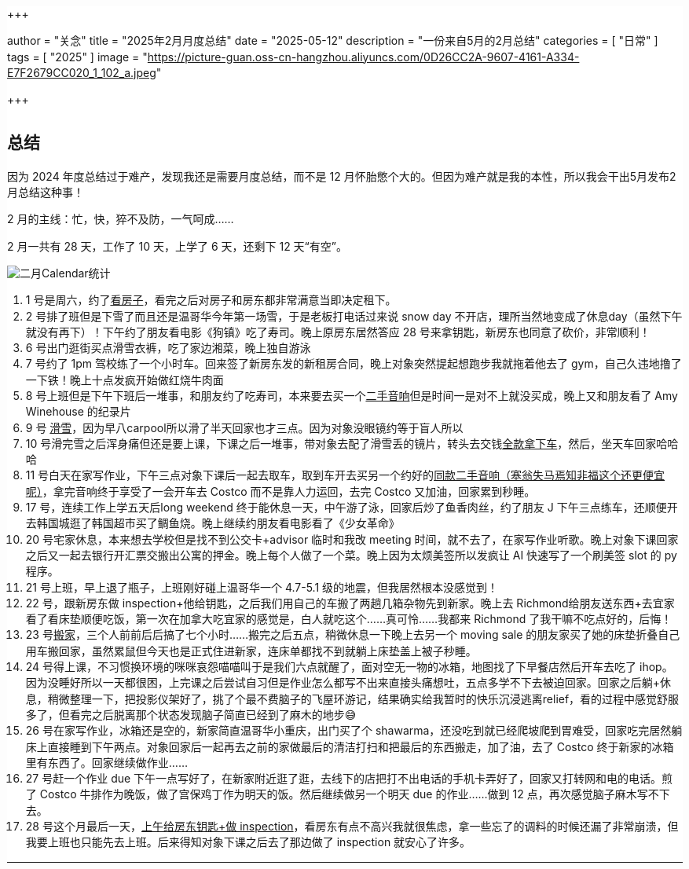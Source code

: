 +++

author = "关念"
title = "2025年2月月度总结"
date = "2025-05-12"
description = "一份来自5月的2月总结"
categories = [
    "日常"
]
tags = [
    "2025"
]
image = "https://picture-guan.oss-cn-hangzhou.aliyuncs.com/0D26CC2A-9607-4161-A334-E7F2679CC020_1_102_a.jpeg"

+++
## 总结

因为 2024 年度总结过于难产，发现我还是需要月度总结，而不是 12 月怀胎憋个大的。但因为难产就是我的本性，所以我会干出5月发布2月总结这种事！

2 月的主线：忙，快，猝不及防，一气呵成……

2 月一共有 28 天，工作了 10 天，上学了 6 天，还剩下 12 天“有空”。

![二月Calendar统计](https://picture-guan.oss-cn-hangzhou.aliyuncs.com/20250303214115.png)

1. 1 号是周六，约了[看房子](#看房)，看完之后对房子和房东都非常满意当即决定租下。
2. 2 号排了班但是下雪了而且还是温哥华今年第一场雪，于是老板打电话过来说 snow day 不开店，理所当然地变成了休息day（虽然下午就没有再下）！下午约了朋友看电影《狗镇》吃了寿司。晚上原房东居然答应 28 号来拿钥匙，新房东也同意了砍价，非常顺利！
3. 6 号出门逛街买点滑雪衣裤，吃了家边湘菜，晚上独自游泳
4. 7 号约了 1pm 驾校练了一个小时车。回来签了新房东发的新租房合同，晚上对象突然提起想跑步我就拖着他去了 gym，自己久违地撸了一下铁！晚上十点发疯开始做红烧牛肉面
5. 8 号上班但是下午下班后一堆事，和朋友约了吃寿司，本来要去买一个[二手音响](#get音响)但是时间一是对不上就没买成，晚上又和朋友看了 Amy Winehouse 的纪录片
6. 9 号 [滑雪](#滑雪)，因为早八carpool所以滑了半天回家也才三点。因为对象没眼镜约等于盲人所以
7. 10 号滑完雪之后浑身痛但还是要上课，下课之后一堆事，带对象去配了滑雪丢的镜片，转头去交钱[全款拿下车](#看车买车)，然后，坐天车回家哈哈哈
8. 11 号白天在家写作业，下午三点对象下课后一起去取车，取到车开去买另一个约好的[同款二手音响（塞翁失马焉知非福这个还更便宜呢）](#get音响)，拿完音响终于享受了一会开车去 Costco 而不是靠人力运回，去完 Costco 又加油，回家累到秒睡。
9. 17 号，连续工作上学五天后long weekend 终于能休息一天，中午游了泳，回家后炒了鱼香肉丝，约了朋友 J 下午三点练车，还顺便开去韩国城逛了韩国超市买了鲷鱼烧。晚上继续约朋友看电影看了《少女革命》
10. 20 号宅家休息，本来想去学校但是找不到公交卡+advisor 临时和我改 meeting 时间，就不去了，在家写作业听歌。晚上对象下课回家之后又一起去银行开汇票交搬出公寓的押金。晚上每个人做了一个菜。晚上因为太烦美签所以发疯让 AI 快速写了一个刷美签 slot 的 py 程序。
11. 21 号上班，早上退了瓶子，上班刚好碰上温哥华一个 4.7-5.1 级的地震，但我居然根本没感觉到！
12. 22 号，跟新房东做 inspection+他给钥匙，之后我们用自己的车搬了两趟几箱杂物先到新家。晚上去 Richmond给朋友送东西+去宜家看了看床垫顺便吃饭，第一次在加拿大吃宜家的感觉是，白人就吃这个……真可怜……我都来 Richmond 了我干嘛不吃点好的，后悔！
13. 23 号[搬家](#搬家)，三个人前前后后搞了七个小时……搬完之后五点，稍微休息一下晚上去另一个 moving sale 的朋友家买了她的床垫折叠自己用车搬回家，虽然累鼠但今天也是正式住进新家，连床单都找不到就躺上床垫盖上被子秒睡。
14. 24 号得上课，不习惯换环境的咪咪哀怨喵喵叫于是我们六点就醒了，面对空无一物的冰箱，地图找了下早餐店然后开车去吃了 ihop。因为没睡好所以一天都很困，上完课之后尝试自习但是作业怎么都写不出来直接头痛想吐，五点多学不下去被迫回家。回家之后躺+休息，稍微整理一下，把投影仪架好了，挑了个最不费脑子的飞屋环游记，结果确实给我暂时的快乐沉浸逃离relief，看的过程中感觉舒服多了，但看完之后脱离那个状态发现脑子简直已经到了麻木的地步😅
15. 26 号在家写作业，冰箱还是空的，新家简直温哥华小重庆，出门买了个 shawarma，还没吃到就已经爬坡爬到胃难受，回家吃完居然躺床上直接睡到下午两点。对象回家后一起再去之前的家做最后的清洁打扫和把最后的东西搬走，加了油，去了 Costco 终于新家的冰箱里有东西了。回家继续做作业……
16. 27 号赶一个作业 due 下午一点写好了，在新家附近逛了逛，去线下的店把打不出电话的手机卡弄好了，回家又打转网和电的电话。煎了 Costco 牛排作为晚饭，做了宫保鸡丁作为明天的饭。然后继续做另一个明天 due 的作业……做到 12 点，再次感觉脑子麻木写不下去。
17. 28 号这个月最后一天，[上午给房东钥匙+做 inspection](#前家的善后)，看房东有点不高兴我就很焦虑，拿一些忘了的调料的时候还漏了非常崩溃，但我要上班也只能先去上班。后来得知对象下课之后去了那边做了 inspection 就安心了许多。

---
